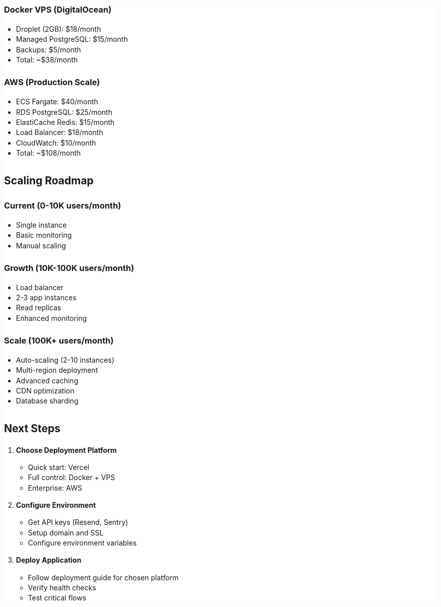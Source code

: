 ### Docker VPS (DigitalOcean)
- Droplet (2GB): $18/month
- Managed PostgreSQL: $15/month
- Backups: $5/month
- Total: ~$38/month

### AWS (Production Scale)
- ECS Fargate: $40/month
- RDS PostgreSQL: $25/month
- ElastiCache Redis: $15/month
- Load Balancer: $18/month
- CloudWatch: $10/month
- Total: ~$108/month

## Scaling Roadmap

### Current (0-10K users/month)
- Single instance
- Basic monitoring
- Manual scaling

### Growth (10K-100K users/month)
- Load balancer
- 2-3 app instances
- Read replicas
- Enhanced monitoring

### Scale (100K+ users/month)
- Auto-scaling (2-10 instances)
- Multi-region deployment
- Advanced caching
- CDN optimization
- Database sharding

## Next Steps

1. **Choose Deployment Platform**
   - Quick start: Vercel
   - Full control: Docker + VPS
   - Enterprise: AWS

2. **Configure Environment**
   - Get API keys (Resend, Sentry)
   - Setup domain and SSL
   - Configure environment variables

3. **Deploy Application**
   - Follow deployment guide for chosen platform
   - Verify health checks
   - Test critical flows

